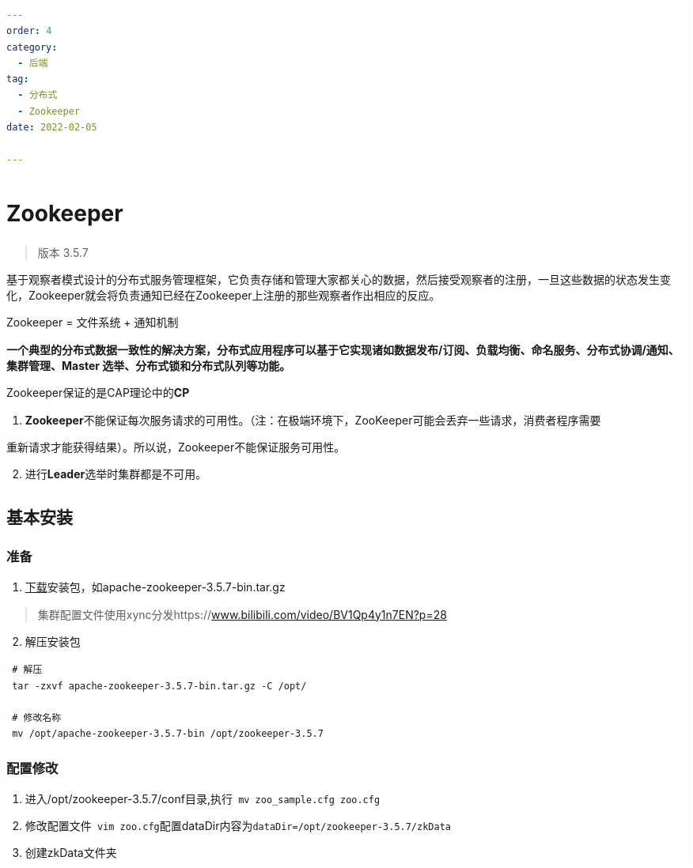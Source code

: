 ```yaml
---
order: 4
category:
  - 后端
tag:
  - 分布式
  - Zookeeper
date: 2022-02-05

---
```

# Zookeeper

> 版本 3.5.7

基于观察者模式设计的分布式服务管理框架，它负责存储和管理大家都关心的数据，然后接受观察者的注册，一旦这些数据的状态发生变化，Zookeeper就会将负责通知已经在Zookeeper上注册的那些观察者作出相应的反应。

Zookeeper = 文件系统 + 通知机制

**一个典型的分布式数据一致性的解决方案，分布式应用程序可以基于它实现诸如数据发布/订阅、负载均衡、命名服务、分布式协调/通知、集群管理、Master 选举、分布式锁和分布式队列等功能。**

Zookeeper保证的是CAP理论中的**CP**

1. **Zookeeper**不能保证每次服务请求的可用性。（注：在极端环境下，ZooKeeper可能会丢弃一些请求，消费者程序需要

重新请求才能获得结果）。所以说，Zookeeper不能保证服务可用性。 

2. 进行**Leader**选举时集群都是不可用。

## 基本安装

### 准备

1. [下载](https://zookeeper.apache.org/releases.html)安装包，如apache-zookeeper-3.5.7-bin.tar.gz

>  集群配置文件使用xync分发https://www.bilibili.com/video/BV1Qp4y1n7EN?p=28

2. 解压安装包

```shell
 # 解压
 tar -zxvf apache-zookeeper-3.5.7-bin.tar.gz -C /opt/
 
 # 修改名称
 mv /opt/apache-zookeeper-3.5.7-bin /opt/zookeeper-3.5.7
```

### 配置修改

1. 进入/opt/zookeeper-3.5.7/conf目录,执行` mv zoo_sample.cfg zoo.cfg`
2. 修改配置文件` vim zoo.cfg`配置dataDir内容为`dataDir=/opt/zookeeper-3.5.7/zkData`

3. 创建zkData文件夹
